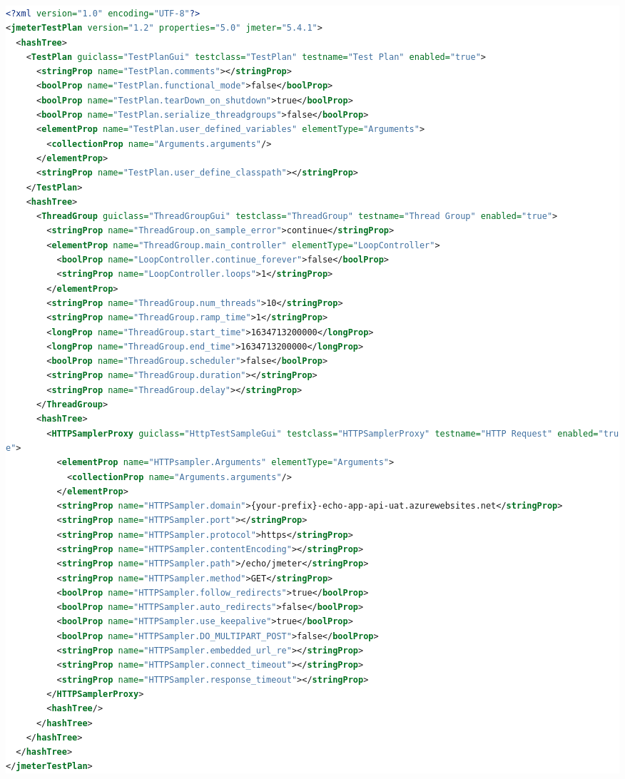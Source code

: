 ```xml
<?xml version="1.0" encoding="UTF-8"?>
<jmeterTestPlan version="1.2" properties="5.0" jmeter="5.4.1">
  <hashTree>
    <TestPlan guiclass="TestPlanGui" testclass="TestPlan" testname="Test Plan" enabled="true">
      <stringProp name="TestPlan.comments"></stringProp>
      <boolProp name="TestPlan.functional_mode">false</boolProp>
      <boolProp name="TestPlan.tearDown_on_shutdown">true</boolProp>
      <boolProp name="TestPlan.serialize_threadgroups">false</boolProp>
      <elementProp name="TestPlan.user_defined_variables" elementType="Arguments">
        <collectionProp name="Arguments.arguments"/>
      </elementProp>
      <stringProp name="TestPlan.user_define_classpath"></stringProp>
    </TestPlan>
    <hashTree>
      <ThreadGroup guiclass="ThreadGroupGui" testclass="ThreadGroup" testname="Thread Group" enabled="true">
        <stringProp name="ThreadGroup.on_sample_error">continue</stringProp>
        <elementProp name="ThreadGroup.main_controller" elementType="LoopController">
          <boolProp name="LoopController.continue_forever">false</boolProp>
          <stringProp name="LoopController.loops">1</stringProp>
        </elementProp>
        <stringProp name="ThreadGroup.num_threads">10</stringProp>
        <stringProp name="ThreadGroup.ramp_time">1</stringProp>
        <longProp name="ThreadGroup.start_time">1634713200000</longProp>
        <longProp name="ThreadGroup.end_time">1634713200000</longProp>
        <boolProp name="ThreadGroup.scheduler">false</boolProp>
        <stringProp name="ThreadGroup.duration"></stringProp>
        <stringProp name="ThreadGroup.delay"></stringProp>
      </ThreadGroup>
      <hashTree>
        <HTTPSamplerProxy guiclass="HttpTestSampleGui" testclass="HTTPSamplerProxy" testname="HTTP Request" enabled="true">
          <elementProp name="HTTPsampler.Arguments" elementType="Arguments">
            <collectionProp name="Arguments.arguments"/>
          </elementProp>
          <stringProp name="HTTPSampler.domain">{your-prefix}-echo-app-api-uat.azurewebsites.net</stringProp>
          <stringProp name="HTTPSampler.port"></stringProp>
          <stringProp name="HTTPSampler.protocol">https</stringProp>
          <stringProp name="HTTPSampler.contentEncoding"></stringProp>
          <stringProp name="HTTPSampler.path">/echo/jmeter</stringProp>
          <stringProp name="HTTPSampler.method">GET</stringProp>
          <boolProp name="HTTPSampler.follow_redirects">true</boolProp>
          <boolProp name="HTTPSampler.auto_redirects">false</boolProp>
          <boolProp name="HTTPSampler.use_keepalive">true</boolProp>
          <boolProp name="HTTPSampler.DO_MULTIPART_POST">false</boolProp>
          <stringProp name="HTTPSampler.embedded_url_re"></stringProp>
          <stringProp name="HTTPSampler.connect_timeout"></stringProp>
          <stringProp name="HTTPSampler.response_timeout"></stringProp>
        </HTTPSamplerProxy>
        <hashTree/>
      </hashTree>
    </hashTree>
  </hashTree>
</jmeterTestPlan>
```
